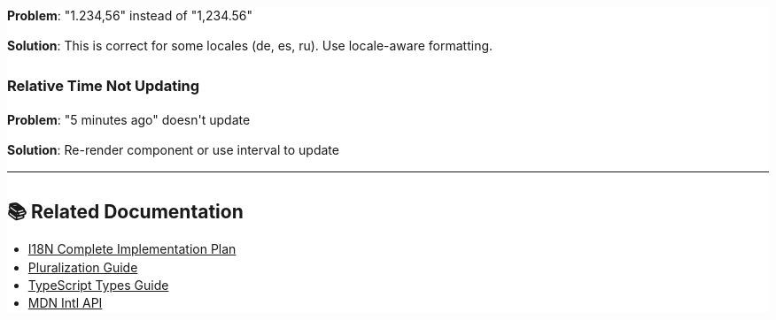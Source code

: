 **Problem**: "1.234,56" instead of "1,234.56"

**Solution**: This is correct for some locales (de, es, ru). Use locale-aware formatting.

### Relative Time Not Updating

**Problem**: "5 minutes ago" doesn't update

**Solution**: Re-render component or use interval to update

---

## 📚 Related Documentation

- [I18N Complete Implementation Plan](./I18N_COMPLETE_IMPLEMENTATION_PLAN.md)
- [Pluralization Guide](./I18N_PLURALIZATION_GUIDE.md)
- [TypeScript Types Guide](./I18N_TYPESCRIPT_TYPES_GUIDE.md)
- [MDN Intl API](https://developer.mozilla.org/en-US/docs/Web/JavaScript/Reference/Global_Objects/Intl)

